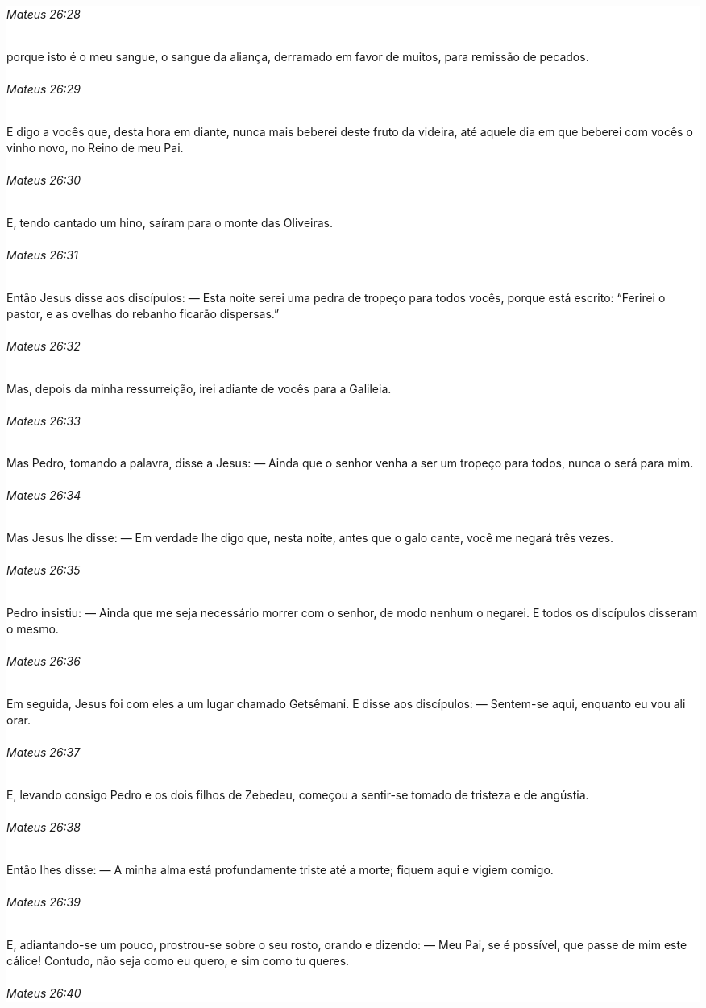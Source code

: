 ###### Mateus 26:28

porque isto é o meu sangue, o sangue da aliança, derramado em favor de muitos, para remissão de pecados.

###### Mateus 26:29

E digo a vocês que, desta hora em diante, nunca mais beberei deste fruto da videira, até aquele dia em que beberei com vocês o vinho novo, no Reino de meu Pai.

###### Mateus 26:30

E, tendo cantado um hino, saíram para o monte das Oliveiras.

###### Mateus 26:31

Então Jesus disse aos discípulos: — Esta noite serei uma pedra de tropeço para todos vocês, porque está escrito: “Ferirei o pastor, e as ovelhas do rebanho ficarão dispersas.”

###### Mateus 26:32

Mas, depois da minha ressurreição, irei adiante de vocês para a Galileia.

###### Mateus 26:33

Mas Pedro, tomando a palavra, disse a Jesus: — Ainda que o senhor venha a ser um tropeço para todos, nunca o será para mim.

###### Mateus 26:34

Mas Jesus lhe disse: — Em verdade lhe digo que, nesta noite, antes que o galo cante, você me negará três vezes.

###### Mateus 26:35

Pedro insistiu: — Ainda que me seja necessário morrer com o senhor, de modo nenhum o negarei. E todos os discípulos disseram o mesmo.

###### Mateus 26:36

Em seguida, Jesus foi com eles a um lugar chamado Getsêmani. E disse aos discípulos: — Sentem-se aqui, enquanto eu vou ali orar.

###### Mateus 26:37

E, levando consigo Pedro e os dois filhos de Zebedeu, começou a sentir-se tomado de tristeza e de angústia.

###### Mateus 26:38

Então lhes disse: — A minha alma está profundamente triste até a morte; fiquem aqui e vigiem comigo.

###### Mateus 26:39

E, adiantando-se um pouco, prostrou-se sobre o seu rosto, orando e dizendo: — Meu Pai, se é possível, que passe de mim este cálice! Contudo, não seja como eu quero, e sim como tu queres.

###### Mateus 26:40
